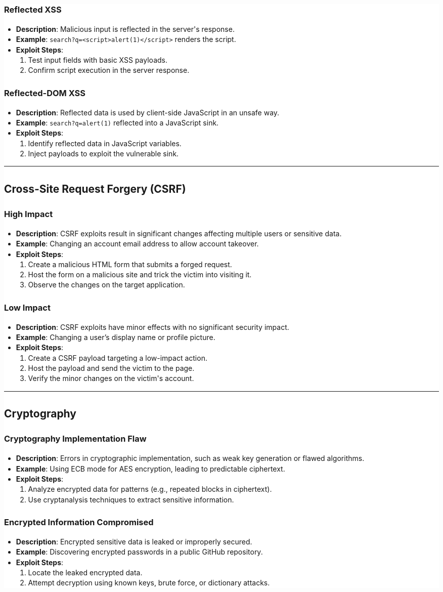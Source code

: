 ### Reflected XSS
- **Description**: Malicious input is reflected in the server's response.
- **Example**: `search?q=<script>alert(1)</script>` renders the script.
- **Exploit Steps**:
  1. Test input fields with basic XSS payloads.
  2. Confirm script execution in the server response.

### Reflected-DOM XSS
- **Description**: Reflected data is used by client-side JavaScript in an unsafe way.
- **Example**: `search?q=alert(1)` reflected into a JavaScript sink.
- **Exploit Steps**:
  1. Identify reflected data in JavaScript variables.
  2. Inject payloads to exploit the vulnerable sink.

---

## Cross-Site Request Forgery (CSRF)

### High Impact
- **Description**: CSRF exploits result in significant changes affecting multiple users or sensitive data.
- **Example**: Changing an account email address to allow account takeover.
- **Exploit Steps**:
  1. Create a malicious HTML form that submits a forged request.
  2. Host the form on a malicious site and trick the victim into visiting it.
  3. Observe the changes on the target application.

### Low Impact
- **Description**: CSRF exploits have minor effects with no significant security impact.
- **Example**: Changing a user’s display name or profile picture.
- **Exploit Steps**:
  1. Create a CSRF payload targeting a low-impact action.
  2. Host the payload and send the victim to the page.
  3. Verify the minor changes on the victim's account.

---

## Cryptography

### Cryptography Implementation Flaw
- **Description**: Errors in cryptographic implementation, such as weak key generation or flawed algorithms.
- **Example**: Using ECB mode for AES encryption, leading to predictable ciphertext.
- **Exploit Steps**:
  1. Analyze encrypted data for patterns (e.g., repeated blocks in ciphertext).
  2. Use cryptanalysis techniques to extract sensitive information.

### Encrypted Information Compromised
- **Description**: Encrypted sensitive data is leaked or improperly secured.
- **Example**: Discovering encrypted passwords in a public GitHub repository.
- **Exploit Steps**:
  1. Locate the leaked encrypted data.
  2. Attempt decryption using known keys, brute force, or dictionary attacks.
